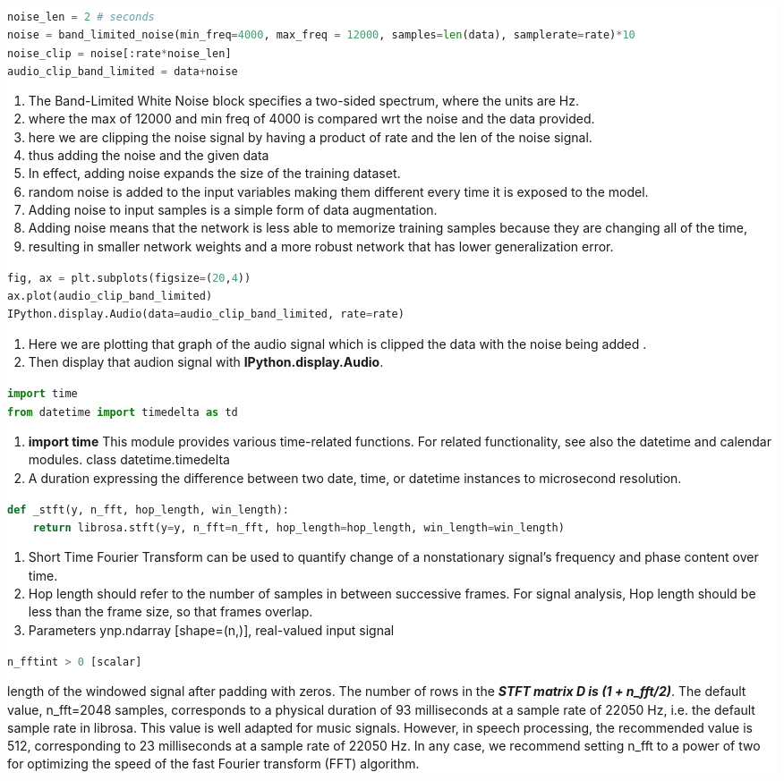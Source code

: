 ~~~python
noise_len = 2 # seconds
noise = band_limited_noise(min_freq=4000, max_freq = 12000, samples=len(data), samplerate=rate)*10
noise_clip = noise[:rate*noise_len]
audio_clip_band_limited = data+noise
~~~


1. The Band-Limited White Noise block specifies a two-sided spectrum, where the units are Hz.
2. where the max of 12000 and min freq of 4000 is compared wrt the noise and the data provided.
3. here we are clipping the noise signal by having a product of rate and the len of the noise signal.
4. thus adding the noise and the given data 
4. In effect, adding noise expands the size of the training dataset. 
5. random noise is added to the input variables making them different every time it is exposed to the model.
6. Adding noise to input samples is a simple form of data augmentation.
7. Adding noise means that the network is less able to memorize training samples because they are changing all of the time,
8. resulting in smaller network weights and a more robust network that has lower generalization error.

~~~python 
fig, ax = plt.subplots(figsize=(20,4))
ax.plot(audio_clip_band_limited)
IPython.display.Audio(data=audio_clip_band_limited, rate=rate)
~~~
1. Here we are plotting that  graph of the audio signal which is clipped the data with the noise being added .
2. Then display that audion signal with **IPython.display.Audio**.

~~~python 
import time
from datetime import timedelta as td
~~~
1. **import time** This module provides various time-related functions. For related functionality, see also the datetime and calendar modules.
class datetime.timedelta
2. A duration expressing the difference between two date, time, or datetime instances to microsecond resolution.
~~~python 
def _stft(y, n_fft, hop_length, win_length):
    return librosa.stft(y=y, n_fft=n_fft, hop_length=hop_length, win_length=win_length)
~~~
1. Short Time Fourier Transform can be used to quantify change of a nonstationary signal’s frequency and phase content over time.
2. Hop length should refer to the number of samples in between successive frames. For signal analysis, Hop length should be less than the frame size, so that frames overlap.
3. Parameters
ynp.ndarray [shape=(n,)], real-valued
input signal

~~~python
n_fftint > 0 [scalar]
~~~
length of the windowed signal after padding with zeros. The number of rows in the ***STFT matrix D is (1 + n_fft/2)***. The default value, n_fft=2048 samples, corresponds to a physical duration of 93 milliseconds at a sample rate of 22050 Hz, i.e. the default sample rate in librosa. This value is well adapted for music signals. However, in speech processing, the recommended value is 512, corresponding to 23 milliseconds at a sample rate of 22050 Hz. In any case, we recommend setting n_fft to a power of two for optimizing the speed of the fast Fourier transform (FFT) algorithm.
